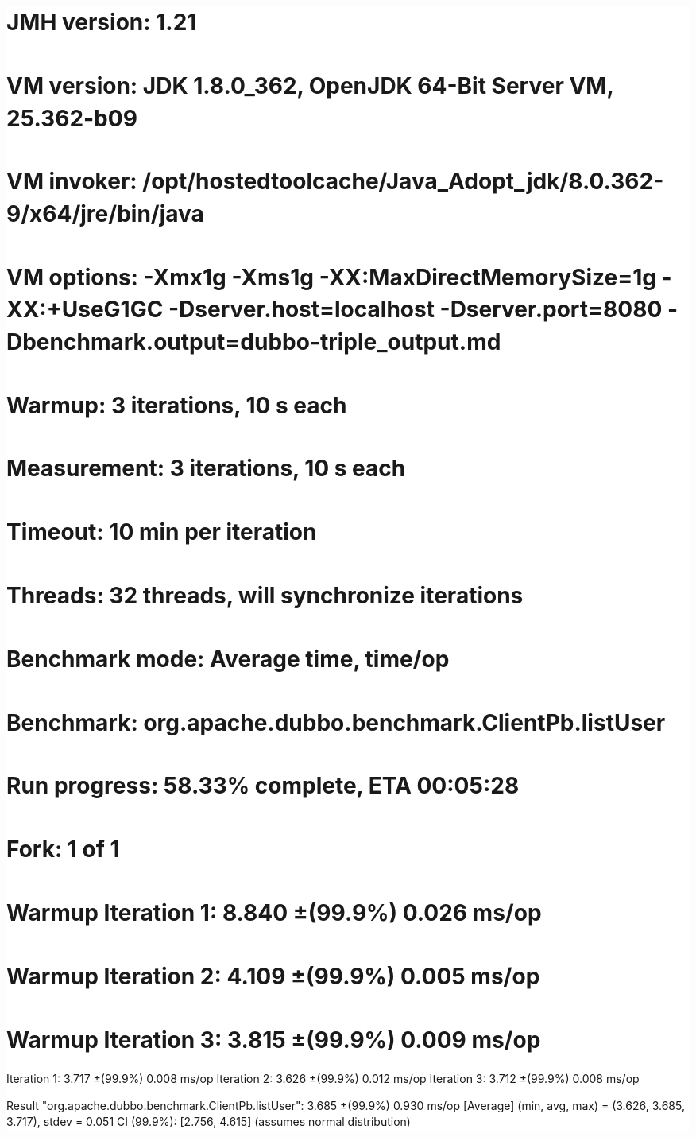 
# JMH version: 1.21
# VM version: JDK 1.8.0_362, OpenJDK 64-Bit Server VM, 25.362-b09
# VM invoker: /opt/hostedtoolcache/Java_Adopt_jdk/8.0.362-9/x64/jre/bin/java
# VM options: -Xmx1g -Xms1g -XX:MaxDirectMemorySize=1g -XX:+UseG1GC -Dserver.host=localhost -Dserver.port=8080 -Dbenchmark.output=dubbo-triple_output.md
# Warmup: 3 iterations, 10 s each
# Measurement: 3 iterations, 10 s each
# Timeout: 10 min per iteration
# Threads: 32 threads, will synchronize iterations
# Benchmark mode: Average time, time/op
# Benchmark: org.apache.dubbo.benchmark.ClientPb.listUser

# Run progress: 58.33% complete, ETA 00:05:28
# Fork: 1 of 1
# Warmup Iteration   1: 8.840 ±(99.9%) 0.026 ms/op
# Warmup Iteration   2: 4.109 ±(99.9%) 0.005 ms/op
# Warmup Iteration   3: 3.815 ±(99.9%) 0.009 ms/op
Iteration   1: 3.717 ±(99.9%) 0.008 ms/op
Iteration   2: 3.626 ±(99.9%) 0.012 ms/op
Iteration   3: 3.712 ±(99.9%) 0.008 ms/op


Result "org.apache.dubbo.benchmark.ClientPb.listUser":
  3.685 ±(99.9%) 0.930 ms/op [Average]
  (min, avg, max) = (3.626, 3.685, 3.717), stdev = 0.051
  CI (99.9%): [2.756, 4.615] (assumes normal distribution)
